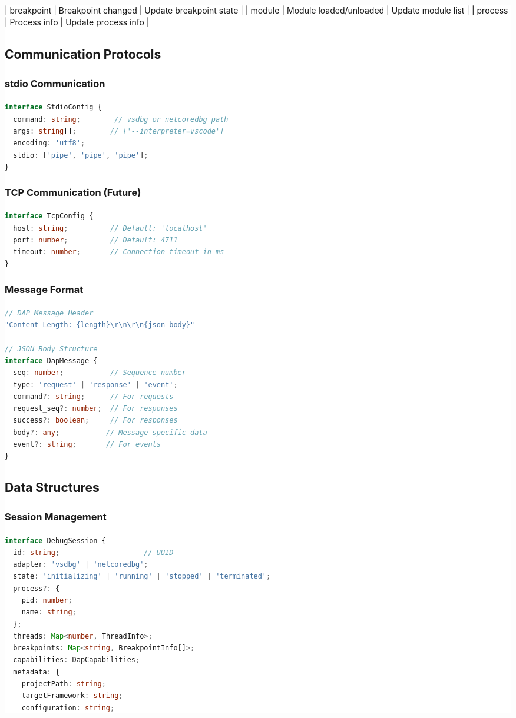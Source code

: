 | breakpoint | Breakpoint changed | Update breakpoint state |
| module | Module loaded/unloaded | Update module list |
| process | Process info | Update process info |

## Communication Protocols

### stdio Communication
```typescript
interface StdioConfig {
  command: string;        // vsdbg or netcoredbg path
  args: string[];        // ['--interpreter=vscode']
  encoding: 'utf8';
  stdio: ['pipe', 'pipe', 'pipe'];
}
```

### TCP Communication (Future)
```typescript
interface TcpConfig {
  host: string;          // Default: 'localhost'
  port: number;          // Default: 4711
  timeout: number;       // Connection timeout in ms
}
```

### Message Format
```typescript
// DAP Message Header
"Content-Length: {length}\r\n\r\n{json-body}"

// JSON Body Structure
interface DapMessage {
  seq: number;           // Sequence number
  type: 'request' | 'response' | 'event';
  command?: string;      // For requests
  request_seq?: number;  // For responses
  success?: boolean;     // For responses
  body?: any;           // Message-specific data
  event?: string;       // For events
}
```

## Data Structures

### Session Management
```typescript
interface DebugSession {
  id: string;                    // UUID
  adapter: 'vsdbg' | 'netcoredbg';
  state: 'initializing' | 'running' | 'stopped' | 'terminated';
  process?: {
    pid: number;
    name: string;
  };
  threads: Map<number, ThreadInfo>;
  breakpoints: Map<string, BreakpointInfo[]>;
  capabilities: DapCapabilities;
  metadata: {
    projectPath: string;
    targetFramework: string;
    configuration: string;
```
